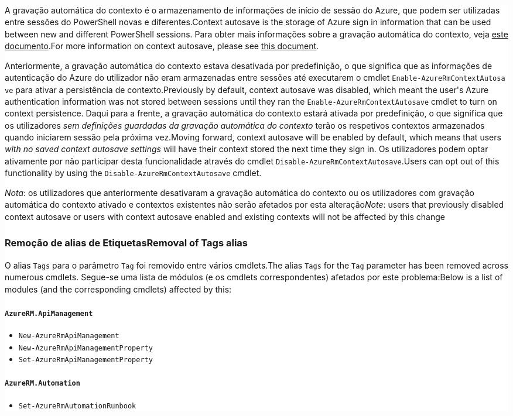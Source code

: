 <span data-ttu-id="b0e87-128">A gravação automática do contexto é o armazenamento de informações de início de sessão do Azure, que podem ser utilizadas entre sessões do PowerShell novas e diferentes.</span><span class="sxs-lookup"><span data-stu-id="b0e87-128">Context autosave is the storage of Azure sign in information that can be used between new and different PowerShell sessions.</span></span> <span data-ttu-id="b0e87-129">Para obter mais informações sobre a gravação automática do contexto, veja [este documento](https://docs.microsoft.com/en-us/powershell/azure/context-persistence).</span><span class="sxs-lookup"><span data-stu-id="b0e87-129">For more information on context autosave, please see [this document](https://docs.microsoft.com/en-us/powershell/azure/context-persistence).</span></span>

<span data-ttu-id="b0e87-130">Anteriormente, a gravação automática do contexto estava desativada por predefinição, o que significa que as informações de autenticação do Azure do utilizador não eram armazenadas entre sessões até executarem o cmdlet `Enable-AzureRmContextAutosave` para ativar a persistência de contexto.</span><span class="sxs-lookup"><span data-stu-id="b0e87-130">Previously by default, context autosave was disabled, which meant the user's Azure authentication information was not stored between sessions until they ran the `Enable-AzureRmContextAutosave` cmdlet to turn on context persistence.</span></span> <span data-ttu-id="b0e87-131">Daqui para a frente, a gravação automática do contexto estará ativada por predefinição, o que significa que os utilizadores _sem definições guardadas da gravação automática do contexto_ terão os respetivos contextos armazenados quando iniciarem sessão pela próxima vez.</span><span class="sxs-lookup"><span data-stu-id="b0e87-131">Moving forward, context autosave will be enabled by default, which means that users _with no saved context autosave settings_ will have their context stored the next time they sign in.</span></span> <span data-ttu-id="b0e87-132">Os utilizadores podem optar ativamente por não participar desta funcionalidade através do cmdlet `Disable-AzureRmContextAutosave`.</span><span class="sxs-lookup"><span data-stu-id="b0e87-132">Users can opt out of this functionality by using the `Disable-AzureRmContextAutosave` cmdlet.</span></span>

<span data-ttu-id="b0e87-133">_Nota_: os utilizadores que anteriormente desativaram a gravação automática do contexto ou os utilizadores com gravação automática do contexto ativado e contextos existentes não serão afetados por esta alteração</span><span class="sxs-lookup"><span data-stu-id="b0e87-133">_Note_: users that previously disabled context autosave or users with context autosave enabled and existing contexts will not be affected by this change</span></span>

### <a name="removal-of-tags-alias"></a><span data-ttu-id="b0e87-134">Remoção de alias de Etiquetas</span><span class="sxs-lookup"><span data-stu-id="b0e87-134">Removal of Tags alias</span></span>

<span data-ttu-id="b0e87-135">O alias `Tags` para o parâmetro `Tag` foi removido entre vários cmdlets.</span><span class="sxs-lookup"><span data-stu-id="b0e87-135">The alias `Tags` for the `Tag` parameter has been removed across numerous cmdlets.</span></span> <span data-ttu-id="b0e87-136">Segue-se uma lista de módulos (e os cmdlets correspondentes) afetados por este problema:</span><span class="sxs-lookup"><span data-stu-id="b0e87-136">Below is a list of modules (and the corresponding cmdlets) affected by this:</span></span>

#### `AzureRM.ApiManagement`

- `New-AzureRmApiManagement`
- `New-AzureRmApiManagementProperty`
- `Set-AzureRmApiManagementProperty`

#### `AzureRM.Automation`
- `Set-AzureRmAutomationRunbook`
